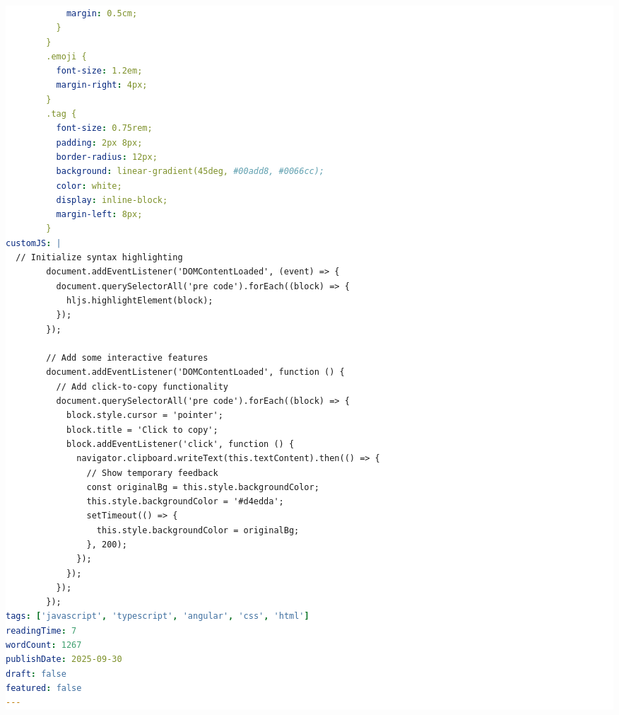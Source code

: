 ```yaml
            margin: 0.5cm;
          }
        }
        .emoji {
          font-size: 1.2em;
          margin-right: 4px;
        }
        .tag {
          font-size: 0.75rem;
          padding: 2px 8px;
          border-radius: 12px;
          background: linear-gradient(45deg, #00add8, #0066cc);
          color: white;
          display: inline-block;
          margin-left: 8px;
        }
customJS: |
  // Initialize syntax highlighting
        document.addEventListener('DOMContentLoaded', (event) => {
          document.querySelectorAll('pre code').forEach((block) => {
            hljs.highlightElement(block);
          });
        });

        // Add some interactive features
        document.addEventListener('DOMContentLoaded', function () {
          // Add click-to-copy functionality
          document.querySelectorAll('pre code').forEach((block) => {
            block.style.cursor = 'pointer';
            block.title = 'Click to copy';
            block.addEventListener('click', function () {
              navigator.clipboard.writeText(this.textContent).then(() => {
                // Show temporary feedback
                const originalBg = this.style.backgroundColor;
                this.style.backgroundColor = '#d4edda';
                setTimeout(() => {
                  this.style.backgroundColor = originalBg;
                }, 200);
              });
            });
          });
        });
tags: ['javascript', 'typescript', 'angular', 'css', 'html']
readingTime: 7
wordCount: 1267
publishDate: 2025-09-30
draft: false
featured: false
---
```
